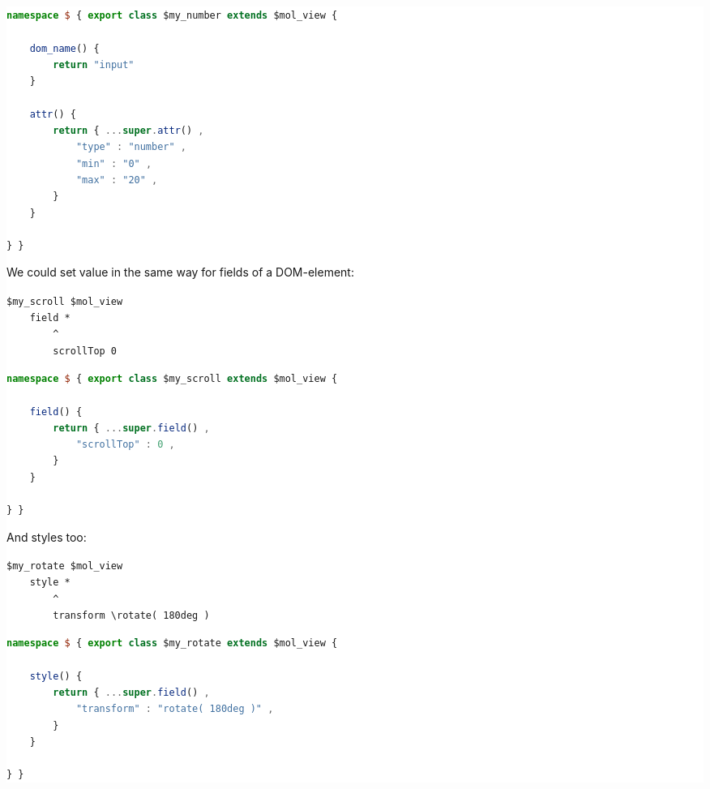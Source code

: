```typescript
namespace $ { export class $my_number extends $mol_view {

	dom_name() {
		return "input"
	}

	attr() {
		return { ...super.attr() ,
			"type" : "number" ,
			"min" : "0" ,
			"max" : "20" ,
		}
	}

} }
```

We could set value in the same way for fields of a DOM-element:

```tree
$my_scroll $mol_view
	field *
		^
		scrollTop 0
```

```typescript
namespace $ { export class $my_scroll extends $mol_view {

	field() {
		return { ...super.field() ,
			"scrollTop" : 0 ,
		}
	}

} }
```

And styles too:

```tree
$my_rotate $mol_view
	style *
		^
		transform \rotate( 180deg )
```

```typescript
namespace $ { export class $my_rotate extends $mol_view {

	style() {
		return { ...super.field() ,
			"transform" : "rotate( 180deg )" ,
		}
	}

} }
```
